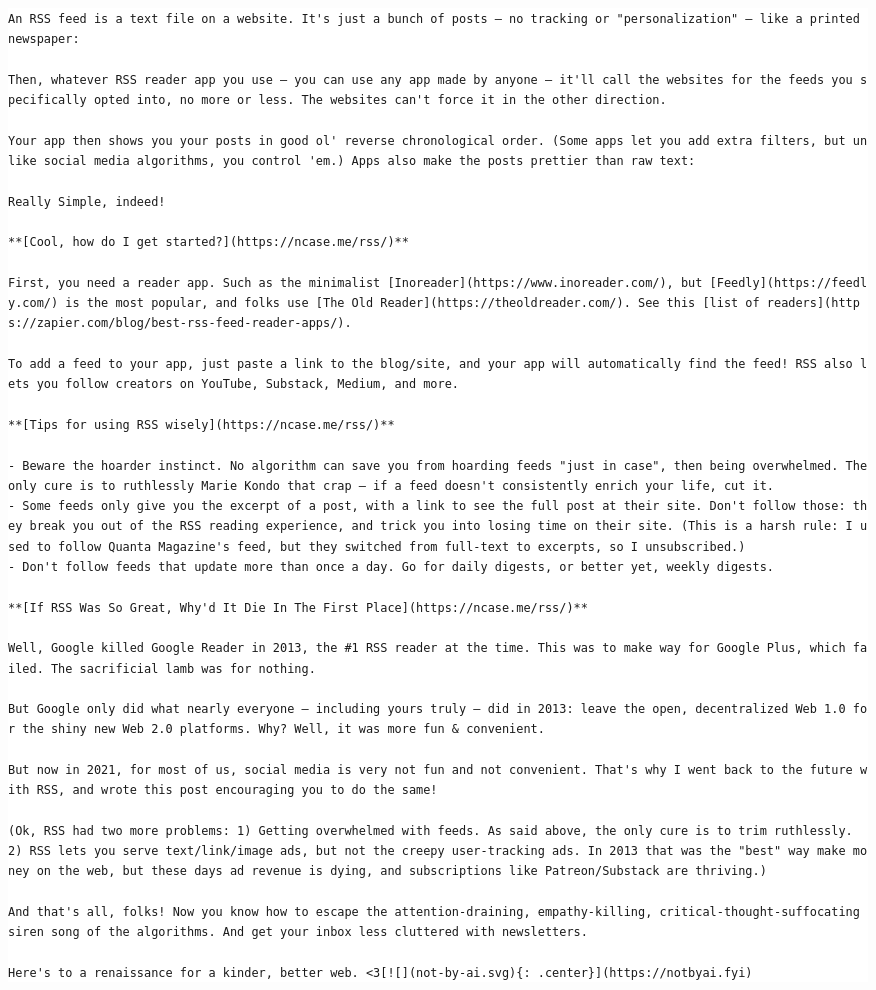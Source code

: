     An RSS feed is a text file on a website. It's just a bunch of posts – no tracking or "personalization" – like a printed newspaper:
    
    Then, whatever RSS reader app you use – you can use any app made by anyone – it'll call the websites for the feeds you specifically opted into, no more or less. The websites can't force it in the other direction.
    
    Your app then shows you your posts in good ol' reverse chronological order. (Some apps let you add extra filters, but unlike social media algorithms, you control 'em.) Apps also make the posts prettier than raw text:
    
    Really Simple, indeed!
    
    **[Cool, how do I get started?](https://ncase.me/rss/)**
    
    First, you need a reader app. Such as the minimalist [Inoreader](https://www.inoreader.com/), but [Feedly](https://feedly.com/) is the most popular, and folks use [The Old Reader](https://theoldreader.com/). See this [list of readers](https://zapier.com/blog/best-rss-feed-reader-apps/).
    
    To add a feed to your app, just paste a link to the blog/site, and your app will automatically find the feed! RSS also lets you follow creators on YouTube, Substack, Medium, and more.
    
    **[Tips for using RSS wisely](https://ncase.me/rss/)**
    
    - Beware the hoarder instinct. No algorithm can save you from hoarding feeds "just in case", then being overwhelmed. The only cure is to ruthlessly Marie Kondo that crap – if a feed doesn't consistently enrich your life, cut it.
    - Some feeds only give you the excerpt of a post, with a link to see the full post at their site. Don't follow those: they break you out of the RSS reading experience, and trick you into losing time on their site. (This is a harsh rule: I used to follow Quanta Magazine's feed, but they switched from full-text to excerpts, so I unsubscribed.)
    - Don't follow feeds that update more than once a day. Go for daily digests, or better yet, weekly digests.
    
    **[If RSS Was So Great, Why'd It Die In The First Place](https://ncase.me/rss/)**
    
    Well, Google killed Google Reader in 2013, the #1 RSS reader at the time. This was to make way for Google Plus, which failed. The sacrificial lamb was for nothing.
    
    But Google only did what nearly everyone – including yours truly – did in 2013: leave the open, decentralized Web 1.0 for the shiny new Web 2.0 platforms. Why? Well, it was more fun & convenient.
    
    But now in 2021, for most of us, social media is very not fun and not convenient. That's why I went back to the future with RSS, and wrote this post encouraging you to do the same!
    
    (Ok, RSS had two more problems: 1) Getting overwhelmed with feeds. As said above, the only cure is to trim ruthlessly. 2) RSS lets you serve text/link/image ads, but not the creepy user-tracking ads. In 2013 that was the "best" way make money on the web, but these days ad revenue is dying, and subscriptions like Patreon/Substack are thriving.)
    
    And that's all, folks! Now you know how to escape the attention-draining, empathy-killing, critical-thought-suffocating siren song of the algorithms. And get your inbox less cluttered with newsletters.
    
    Here's to a renaissance for a kinder, better web. <3[![](not-by-ai.svg){: .center}](https://notbyai.fyi)
